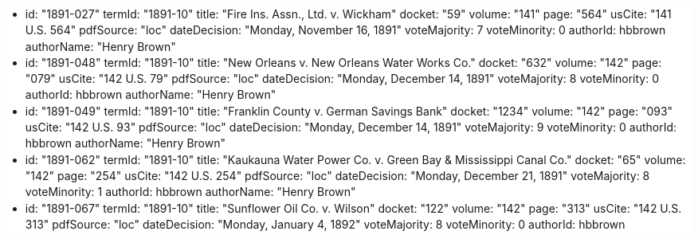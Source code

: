   - id: "1891-027"
    termId: "1891-10"
    title: "Fire Ins. Assn., Ltd. v. Wickham"
    docket: "59"
    volume: "141"
    page: "564"
    usCite: "141 U.S. 564"
    pdfSource: "loc"
    dateDecision: "Monday, November 16, 1891"
    voteMajority: 7
    voteMinority: 0
    authorId: hbbrown
    authorName: "Henry Brown"
  - id: "1891-048"
    termId: "1891-10"
    title: "New Orleans v. New Orleans Water Works Co."
    docket: "632"
    volume: "142"
    page: "079"
    usCite: "142 U.S. 79"
    pdfSource: "loc"
    dateDecision: "Monday, December 14, 1891"
    voteMajority: 8
    voteMinority: 0
    authorId: hbbrown
    authorName: "Henry Brown"
  - id: "1891-049"
    termId: "1891-10"
    title: "Franklin County v. German Savings Bank"
    docket: "1234"
    volume: "142"
    page: "093"
    usCite: "142 U.S. 93"
    pdfSource: "loc"
    dateDecision: "Monday, December 14, 1891"
    voteMajority: 9
    voteMinority: 0
    authorId: hbbrown
    authorName: "Henry Brown"
  - id: "1891-062"
    termId: "1891-10"
    title: "Kaukauna Water Power Co. v. Green Bay &amp; Mississippi Canal Co."
    docket: "65"
    volume: "142"
    page: "254"
    usCite: "142 U.S. 254"
    pdfSource: "loc"
    dateDecision: "Monday, December 21, 1891"
    voteMajority: 8
    voteMinority: 1
    authorId: hbbrown
    authorName: "Henry Brown"
  - id: "1891-067"
    termId: "1891-10"
    title: "Sunflower Oil Co. v. Wilson"
    docket: "122"
    volume: "142"
    page: "313"
    usCite: "142 U.S. 313"
    pdfSource: "loc"
    dateDecision: "Monday, January 4, 1892"
    voteMajority: 8
    voteMinority: 0
    authorId: hbbrown